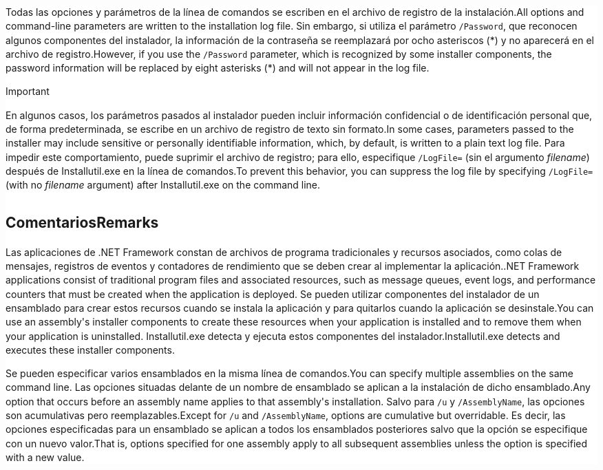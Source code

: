 <span data-ttu-id="15d72-154">Todas las opciones y parámetros de la línea de comandos se escriben en el archivo de registro de la instalación.</span><span class="sxs-lookup"><span data-stu-id="15d72-154">All options and command-line parameters are written to the installation log file.</span></span> <span data-ttu-id="15d72-155">Sin embargo, si utiliza el parámetro `/Password`, que reconocen algunos componentes del instalador, la información de la contraseña se reemplazará por ocho asteriscos (\*) y no aparecerá en el archivo de registro.</span><span class="sxs-lookup"><span data-stu-id="15d72-155">However, if you use the `/Password` parameter, which is recognized by some installer components, the password information will be replaced by eight asterisks (\*) and will not appear in the log file.</span></span>

> [!IMPORTANT]
> <span data-ttu-id="15d72-156">En algunos casos, los parámetros pasados al instalador pueden incluir información confidencial o de identificación personal que, de forma predeterminada, se escribe en un archivo de registro de texto sin formato.</span><span class="sxs-lookup"><span data-stu-id="15d72-156">In some cases, parameters passed to the installer may include sensitive or personally identifiable information, which, by default, is written to a plain text log file.</span></span> <span data-ttu-id="15d72-157">Para impedir este comportamiento, puede suprimir el archivo de registro; para ello, especifique `/LogFile=` (sin el argumento *filename*) después de Installutil.exe en la línea de comandos.</span><span class="sxs-lookup"><span data-stu-id="15d72-157">To prevent this behavior, you can suppress the log file by specifying `/LogFile=` (with no *filename* argument) after Installutil.exe on the command line.</span></span>

## <a name="remarks"></a><span data-ttu-id="15d72-158">Comentarios</span><span class="sxs-lookup"><span data-stu-id="15d72-158">Remarks</span></span>

<span data-ttu-id="15d72-159">Las aplicaciones de .NET Framework constan de archivos de programa tradicionales y recursos asociados, como colas de mensajes, registros de eventos y contadores de rendimiento que se deben crear al implementar la aplicación.</span><span class="sxs-lookup"><span data-stu-id="15d72-159">.NET Framework applications consist of traditional program files and associated resources, such as message queues, event logs, and performance counters that must be created when the application is deployed.</span></span> <span data-ttu-id="15d72-160">Se pueden utilizar componentes del instalador de un ensamblado para crear estos recursos cuando se instala la aplicación y para quitarlos cuando la aplicación se desinstale.</span><span class="sxs-lookup"><span data-stu-id="15d72-160">You can use an assembly's installer components to create these resources when your application is installed and to remove them when your application is uninstalled.</span></span> <span data-ttu-id="15d72-161">Installutil.exe detecta y ejecuta estos componentes del instalador.</span><span class="sxs-lookup"><span data-stu-id="15d72-161">Installutil.exe detects and executes these installer components.</span></span>

<span data-ttu-id="15d72-162">Se pueden especificar varios ensamblados en la misma línea de comandos.</span><span class="sxs-lookup"><span data-stu-id="15d72-162">You can specify multiple assemblies on the same command line.</span></span> <span data-ttu-id="15d72-163">Las opciones situadas delante de un nombre de ensamblado se aplican a la instalación de dicho ensamblado.</span><span class="sxs-lookup"><span data-stu-id="15d72-163">Any option that occurs before an assembly name applies to that assembly's installation.</span></span> <span data-ttu-id="15d72-164">Salvo para `/u` y `/AssemblyName`, las opciones son acumulativas pero reemplazables.</span><span class="sxs-lookup"><span data-stu-id="15d72-164">Except for `/u` and `/AssemblyName`, options are cumulative but overridable.</span></span> <span data-ttu-id="15d72-165">Es decir, las opciones especificadas para un ensamblado se aplican a todos los ensamblados posteriores salvo que la opción se especifique con un nuevo valor.</span><span class="sxs-lookup"><span data-stu-id="15d72-165">That is, options specified for one assembly apply to all subsequent assemblies unless the option is specified with a new value.</span></span>
